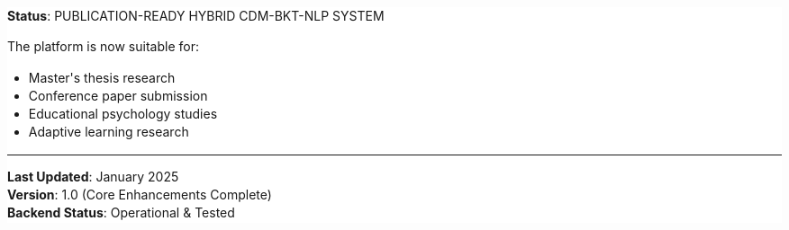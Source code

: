 **Status**: PUBLICATION-READY HYBRID CDM-BKT-NLP SYSTEM

The platform is now suitable for:
- Master's thesis research
- Conference paper submission
- Educational psychology studies
- Adaptive learning research

---

**Last Updated**: January 2025  
**Version**: 1.0 (Core Enhancements Complete)  
**Backend Status**: Operational & Tested
